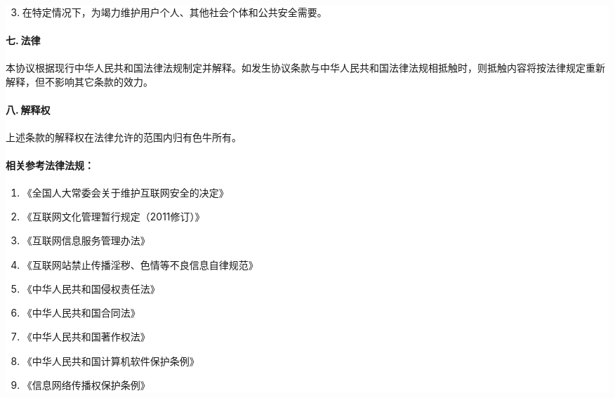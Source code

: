 3. 在特定情况下，为竭力维护用户个人、其他社会个体和公共安全需要。

#### 七. 法律

本协议根据现行中华人民共和国法律法规制定并解释。如发生协议条款与中华人民共和国法律法规相抵触时，则抵触内容将按法律规定重新解释，但不影响其它条款的效力。

#### 八. 解释权

上述条款的解释权在法律允许的范围内归有色牛所有。

#### 相关参考法律法规：

1. 《全国人大常委会关于维护互联网安全的决定》

2. 《互联网文化管理暂行规定（2011修订）》

3. 《互联网信息服务管理办法》

4. 《互联网站禁止传播淫秽、色情等不良信息自律规范》

5. 《中华人民共和国侵权责任法》

6. 《中华人民共和国合同法》

7. 《中华人民共和国著作权法》

8. 《中华人民共和国计算机软件保护条例》

9. 《信息网络传播权保护条例》